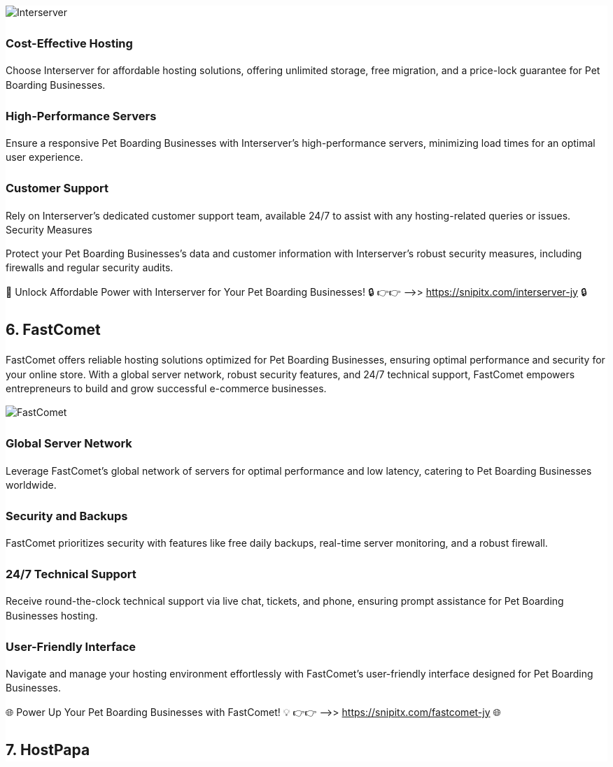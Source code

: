![Interserver](https://i.imgur.com/OM5dOEW.jpeg "Interserver Hosting")

### Cost-Effective Hosting
Choose Interserver for affordable hosting solutions, offering unlimited storage, free migration, and a price-lock guarantee for Pet Boarding Businesses.

### High-Performance Servers
Ensure a responsive Pet Boarding Businesses with Interserver’s high-performance servers, minimizing load times for an optimal user experience.

### Customer Support
Rely on Interserver’s dedicated customer support team, available 24/7 to assist with any hosting-related queries or issues.
Security Measures

Protect your Pet Boarding Businesses’s data and customer information with Interserver’s robust security measures, including firewalls and regular security audits.

💸 Unlock Affordable Power with Interserver for Your Pet Boarding Businesses! 🔒
👉👉 -->> https://snipitx.com/interserver-jy 🔒

## 6. FastComet

FastComet offers reliable hosting solutions optimized for Pet Boarding Businesses, ensuring optimal performance and security for your online store. With a global server network, robust security features, and 24/7 technical support, FastComet empowers entrepreneurs to build and grow successful e-commerce businesses.

![FastComet](https://i.imgur.com/7qgXuWp.png "FastComet Hosting")

### Global Server Network
Leverage FastComet’s global network of servers for optimal performance and low latency, catering to Pet Boarding Businesses worldwide.

### Security and Backups
FastComet prioritizes security with features like free daily backups, real-time server monitoring, and a robust firewall.

### 24/7 Technical Support
Receive round-the-clock technical support via live chat, tickets, and phone, ensuring prompt assistance for Pet Boarding Businesses hosting.

### User-Friendly Interface
Navigate and manage your hosting environment effortlessly with FastComet’s user-friendly interface designed for Pet Boarding Businesses.

🌐 Power Up Your Pet Boarding Businesses with FastComet! 💡
👉👉 -->> https://snipitx.com/fastcomet-jy 🌐

## 7. HostPapa
